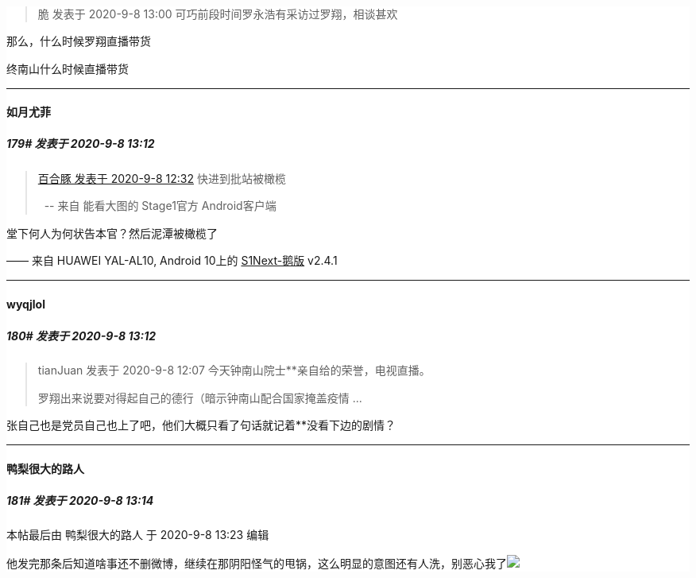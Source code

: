 
<blockquote>脆 发表于 2020-9-8 13:00
可巧前段时间罗永浩有采访过罗翔，相谈甚欢</blockquote>
那么，什么时候罗翔直播带货

终南山什么时候直播带货








*****

####  如月尤菲  
##### 179#       发表于 2020-9-8 13:12



<blockquote><a href="httphttps://bbs.saraba1st.com/2b/forum.php?mod=redirect&amp;goto=findpost&amp;pid=48674021&amp;ptid=1958784" target="_blank">百合豚 发表于 2020-9-8 12:32</a>
快进到批站被橄榄

  -- 来自 能看大图的 Stage1官方 Android客户端</blockquote>
堂下何人为何状告本官？然后泥潭被橄榄了

—— 来自 HUAWEI YAL-AL10, Android 10上的 [S1Next-鹅版](https://github.com/ykrank/S1-Next/releases) v2.4.1







*****

####  wyqjlol  
##### 180#       发表于 2020-9-8 13:12



<blockquote>tianJuan 发表于 2020-9-8 12:07
今天钟南山院士**亲自给的荣誉，电视直播。

罗翔出来说要对得起自己的德行（暗示钟南山配合国家掩盖疫情 ...</blockquote>
张自己也是党员自己也上了吧，他们大概只看了句话就记着**没看下边的剧情？







*****

####  鸭梨很大的路人  
##### 181#       发表于 2020-9-8 13:14



 本帖最后由 鸭梨很大的路人 于 2020-9-8 13:23 编辑 

他发完那条后知道啥事还不删微博，继续在那阴阳怪气的甩锅，这么明显的意图还有人洗，别恶心我了<img src="https://static.saraba1st.com/image/smiley/face2017/049.png" referrerpolicy="no-referrer">
